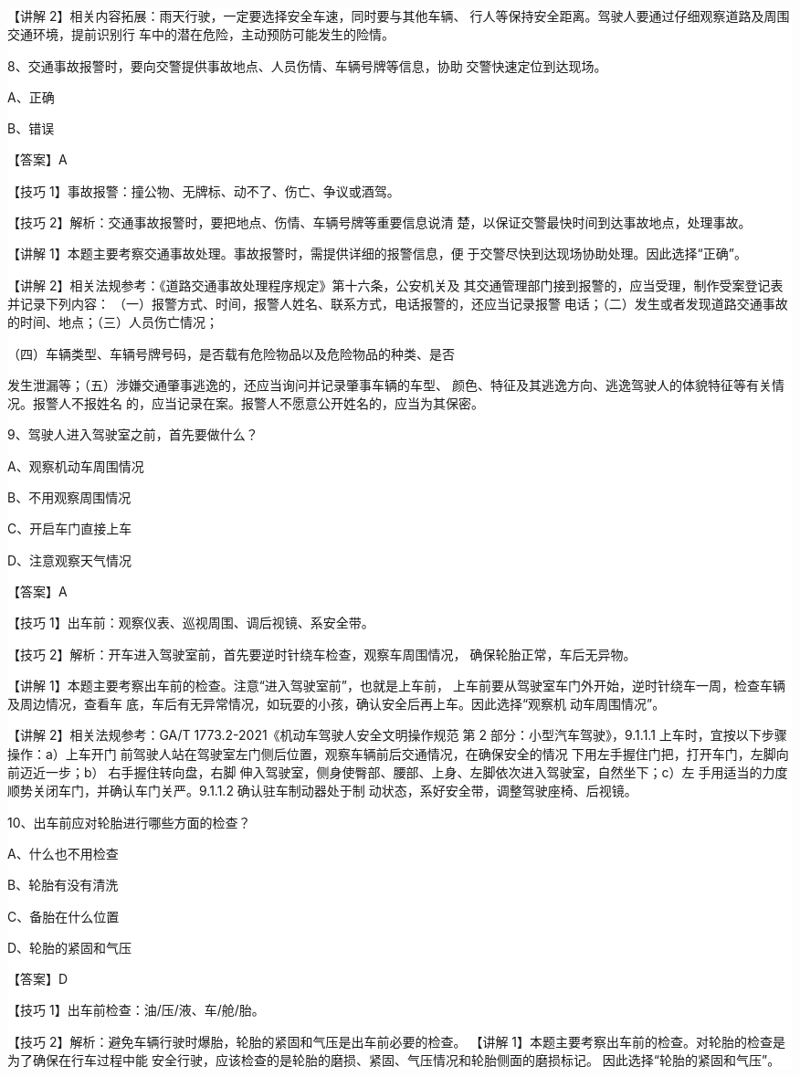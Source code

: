 【讲解 2】相关内容拓展：雨天行驶，一定要选择安全车速，同时要与其他车辆、 行人等保持安全距离。驾驶人要通过仔细观察道路及周围交通环境，提前识别行 车中的潜在危险，主动预防可能发生的险情。

8、交通事故报警时，要向交警提供事故地点、人员伤情、车辆号牌等信息，协助 交警快速定位到达现场。

A、正确 

B、错误 

【答案】A 

【技巧 1】事故报警：撞公物、无牌标、动不了、伤亡、争议或酒驾。

【技巧 2】解析：交通事故报警时，要把地点、伤情、车辆号牌等重要信息说清 楚，以保证交警最快时间到达事故地点，处理事故。

【讲解 1】本题主要考察交通事故处理。事故报警时，需提供详细的报警信息，便 于交警尽快到达现场协助处理。因此选择“正确”。 

【讲解 2】相关法规参考：《道路交通事故处理程序规定》第十六条，公安机关及 其交通管理部门接到报警的，应当受理，制作受案登记表并记录下列内容： （一）报警方式、时间，报警人姓名、联系方式，电话报警的，还应当记录报警 电话；（二）发生或者发现道路交通事故的时间、地点；（三）人员伤亡情况；

（四）车辆类型、车辆号牌号码，是否载有危险物品以及危险物品的种类、是否

发生泄漏等；（五）涉嫌交通肇事逃逸的，还应当询问并记录肇事车辆的车型、 颜色、特征及其逃逸方向、逃逸驾驶人的体貌特征等有关情况。报警人不报姓名 的，应当记录在案。报警人不愿意公开姓名的，应当为其保密。

9、驾驶人进入驾驶室之前，首先要做什么？

A、观察机动车周围情况

B、不用观察周围情况

C、开启车门直接上车

D、注意观察天气情况

【答案】A 

【技巧 1】出车前：观察仪表、巡视周围、调后视镜、系安全带。

【技巧 2】解析：开车进入驾驶室前，首先要逆时针绕车检查，观察车周围情况， 确保轮胎正常，车后无异物。

【讲解 1】本题主要考察出车前的检查。注意“进入驾驶室前”，也就是上车前， 上车前要从驾驶室车门外开始，逆时针绕车一周，检查车辆及周边情况，查看车 底，车后有无异常情况，如玩耍的小孩，确认安全后再上车。因此选择“观察机 动车周围情况”。 

【讲解 2】相关法规参考：GA/T 1773.2-2021《机动车驾驶人安全文明操作规范 第 2 部分：小型汽车驾驶》，9.1.1.1 上车时，宜按以下步骤操作：a）上车开门 前驾驶人站在驾驶室左门侧后位置，观察车辆前后交通情况，在确保安全的情况 下用左手握住门把，打开车门，左脚向前迈近一步；b） 右手握住转向盘，右脚 伸入驾驶室，侧身使臀部、腰部、上身、左脚依次进入驾驶室，自然坐下；c）左 手用适当的力度顺势关闭车门，并确认车门关严。9.1.1.2 确认驻车制动器处于制 动状态，系好安全带，调整驾驶座椅、后视镜。

10、出车前应对轮胎进行哪些方面的检查？

A、什么也不用检查

B、轮胎有没有清洗

C、备胎在什么位置

D、轮胎的紧固和气压

【答案】D 

【技巧 1】出车前检查：油/压/液、车/舱/胎。 

【技巧 2】解析：避免车辆行驶时爆胎，轮胎的紧固和气压是出车前必要的检查。 【讲解 1】本题主要考察出车前的检查。对轮胎的检查是为了确保在行车过程中能 安全行驶，应该检查的是轮胎的磨损、紧固、气压情况和轮胎侧面的磨损标记。 因此选择“轮胎的紧固和气压”。 
